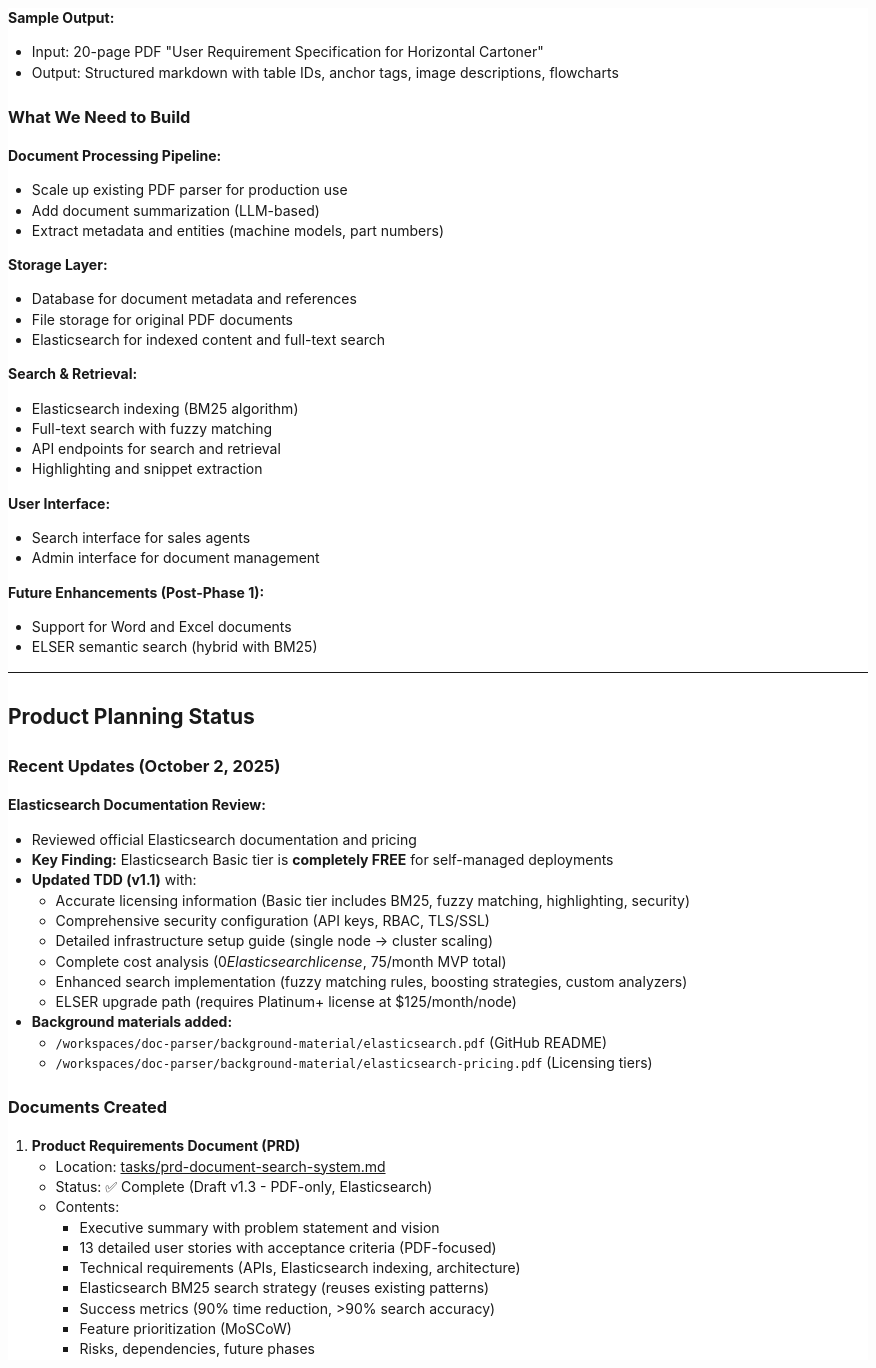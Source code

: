 **Sample Output:**
- Input: 20-page PDF "User Requirement Specification for Horizontal Cartoner"
- Output: Structured markdown with table IDs, anchor tags, image descriptions, flowcharts

### What We Need to Build

**Document Processing Pipeline:**
- Scale up existing PDF parser for production use
- Add document summarization (LLM-based)
- Extract metadata and entities (machine models, part numbers)

**Storage Layer:**
- Database for document metadata and references
- File storage for original PDF documents
- Elasticsearch for indexed content and full-text search

**Search & Retrieval:**
- Elasticsearch indexing (BM25 algorithm)
- Full-text search with fuzzy matching
- API endpoints for search and retrieval
- Highlighting and snippet extraction

**User Interface:**
- Search interface for sales agents
- Admin interface for document management

**Future Enhancements (Post-Phase 1):**
- Support for Word and Excel documents
- ELSER semantic search (hybrid with BM25)

---

## Product Planning Status

### Recent Updates (October 2, 2025)

**Elasticsearch Documentation Review:**
- Reviewed official Elasticsearch documentation and pricing
- **Key Finding:** Elasticsearch Basic tier is **completely FREE** for self-managed deployments
- **Updated TDD (v1.1)** with:
  - Accurate licensing information (Basic tier includes BM25, fuzzy matching, highlighting, security)
  - Comprehensive security configuration (API keys, RBAC, TLS/SSL)
  - Detailed infrastructure setup guide (single node → cluster scaling)
  - Complete cost analysis ($0 Elasticsearch license, ~$75/month MVP total)
  - Enhanced search implementation (fuzzy matching rules, boosting strategies, custom analyzers)
  - ELSER upgrade path (requires Platinum+ license at $125/month/node)
- **Background materials added:**
  - `/workspaces/doc-parser/background-material/elasticsearch.pdf` (GitHub README)
  - `/workspaces/doc-parser/background-material/elasticsearch-pricing.pdf` (Licensing tiers)

### Documents Created

1. **Product Requirements Document (PRD)**
   - Location: [tasks/prd-document-search-system.md](../tasks/prd-document-search-system.md)
   - Status: ✅ Complete (Draft v1.3 - PDF-only, Elasticsearch)
   - Contents:
     - Executive summary with problem statement and vision
     - 13 detailed user stories with acceptance criteria (PDF-focused)
     - Technical requirements (APIs, Elasticsearch indexing, architecture)
     - Elasticsearch BM25 search strategy (reuses existing patterns)
     - Success metrics (90% time reduction, >90% search accuracy)
     - Feature prioritization (MoSCoW)
     - Risks, dependencies, future phases
